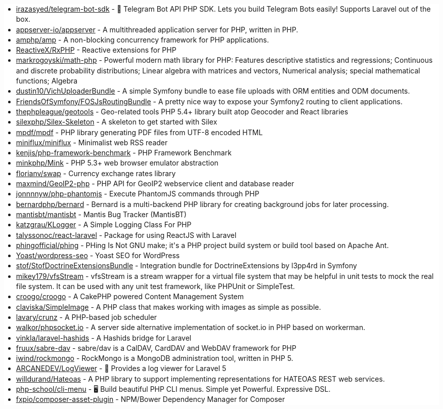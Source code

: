 * [irazasyed/telegram-bot-sdk](https://github.com/irazasyed/telegram-bot-sdk) - 🤖 Telegram Bot API PHP SDK. Lets you build Telegram Bots easily! Supports Laravel out of the box.
* [appserver-io/appserver](https://github.com/appserver-io/appserver) - A multithreaded application server for PHP, written in PHP.
* [amphp/amp](https://github.com/amphp/amp) - A non-blocking concurrency framework for PHP applications.
* [ReactiveX/RxPHP](https://github.com/ReactiveX/RxPHP) - Reactive extensions for PHP
* [markrogoyski/math-php](https://github.com/markrogoyski/math-php) - Powerful modern math library for PHP: Features descriptive statistics and regressions; Continuous and discrete probability distributions; Linear algebra with matrices and vectors, Numerical analysis; special mathematical functions; Algebra
* [dustin10/VichUploaderBundle](https://github.com/dustin10/VichUploaderBundle) - A simple Symfony bundle to ease file uploads with ORM entities and ODM documents.
* [FriendsOfSymfony/FOSJsRoutingBundle](https://github.com/FriendsOfSymfony/FOSJsRoutingBundle) - A pretty nice way to expose your Symfony2 routing to client applications.
* [thephpleague/geotools](https://github.com/thephpleague/geotools) - Geo-related tools PHP 5.4+ library built atop Geocoder and React libraries
* [silexphp/Silex-Skeleton](https://github.com/silexphp/Silex-Skeleton) - A skeleton to get started with Silex
* [mpdf/mpdf](https://github.com/mpdf/mpdf) - PHP library generating PDF files from UTF-8 encoded HTML
* [miniflux/miniflux](https://github.com/miniflux/miniflux) - Minimalist web RSS reader
* [kenjis/php-framework-benchmark](https://github.com/kenjis/php-framework-benchmark) - PHP Framework Benchmark
* [minkphp/Mink](https://github.com/minkphp/Mink) - PHP 5.3+ web browser emulator abstraction
* [florianv/swap](https://github.com/florianv/swap) - Currency exchange rates library
* [maxmind/GeoIP2-php](https://github.com/maxmind/GeoIP2-php) - PHP API for GeoIP2 webservice client and database reader
* [jonnnnyw/php-phantomjs](https://github.com/jonnnnyw/php-phantomjs) - Execute PhantomJS commands through PHP
* [bernardphp/bernard](https://github.com/bernardphp/bernard) - Bernard is a multi-backend PHP library for creating background jobs for later processing.
* [mantisbt/mantisbt](https://github.com/mantisbt/mantisbt) - Mantis Bug Tracker (MantisBT)
* [katzgrau/KLogger](https://github.com/katzgrau/KLogger) - A Simple Logging Class For PHP
* [talyssonoc/react-laravel](https://github.com/talyssonoc/react-laravel) - Package for using ReactJS with Laravel
* [phingofficial/phing](https://github.com/phingofficial/phing) - PHing Is Not GNU make; it's a PHP project build system or build tool based on  Apache Ant.
* [Yoast/wordpress-seo](https://github.com/Yoast/wordpress-seo) - Yoast SEO for WordPress
* [stof/StofDoctrineExtensionsBundle](https://github.com/stof/StofDoctrineExtensionsBundle) - Integration bundle for DoctrineExtensions by l3pp4rd in Symfony
* [mikey179/vfsStream](https://github.com/mikey179/vfsStream) - vfsStream is a stream wrapper for a virtual file system that may be helpful in unit tests to mock the real file system. It can be used with any unit test framework, like PHPUnit or SimpleTest.
* [croogo/croogo](https://github.com/croogo/croogo) - A CakePHP powered Content Management System
* [claviska/SimpleImage](https://github.com/claviska/SimpleImage) - A PHP class that makes working with images as simple as possible.
* [lavary/crunz](https://github.com/lavary/crunz) - A PHP-based job scheduler
* [walkor/phpsocket.io](https://github.com/walkor/phpsocket.io) - A server side alternative implementation of socket.io in PHP based on workerman.
* [vinkla/laravel-hashids](https://github.com/vinkla/laravel-hashids) - A Hashids bridge for Laravel
* [fruux/sabre-dav](https://github.com/fruux/sabre-dav) - sabre/dav is a CalDAV, CardDAV and WebDAV framework for PHP
* [iwind/rockmongo](https://github.com/iwind/rockmongo) - RockMongo is a MongoDB administration tool, written in PHP 5.
* [ARCANEDEV/LogViewer](https://github.com/ARCANEDEV/LogViewer) - :page_with_curl: Provides a log viewer for Laravel 5
* [willdurand/Hateoas](https://github.com/willdurand/Hateoas) - A PHP library to support implementing representations for HATEOAS REST web services.
* [php-school/cli-menu](https://github.com/php-school/cli-menu) - 🖥  Build beautiful PHP CLI menus. Simple yet Powerful. Expressive DSL.
* [fxpio/composer-asset-plugin](https://github.com/fxpio/composer-asset-plugin) - NPM/Bower Dependency Manager for Composer